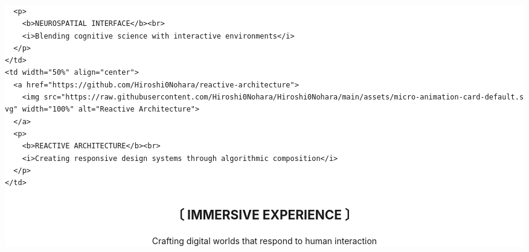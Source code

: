       <p>
        <b>NEUROSPATIAL INTERFACE</b><br>
        <i>Blending cognitive science with interactive environments</i>
      </p>
    </td>
    <td width="50%" align="center">
      <a href="https://github.com/Hiroshi0Nohara/reactive-architecture">
        <img src="https://raw.githubusercontent.com/Hiroshi0Nohara/Hiroshi0Nohara/main/assets/micro-animation-card-default.svg" width="100%" alt="Reactive Architecture">
      </a>
      <p>
        <b>REACTIVE ARCHITECTURE</b><br>
        <i>Creating responsive design systems through algorithmic composition</i>
      </p>
    </td>
  </tr>
</table>


<div align="center">
  <h2>〔 IMMERSIVE EXPERIENCE 〕</h2>
  <p>Crafting digital worlds that respond to human interaction</p>
  
  
  <a href="https://github.com/Hiroshi0Nohara/immersive-experience">
